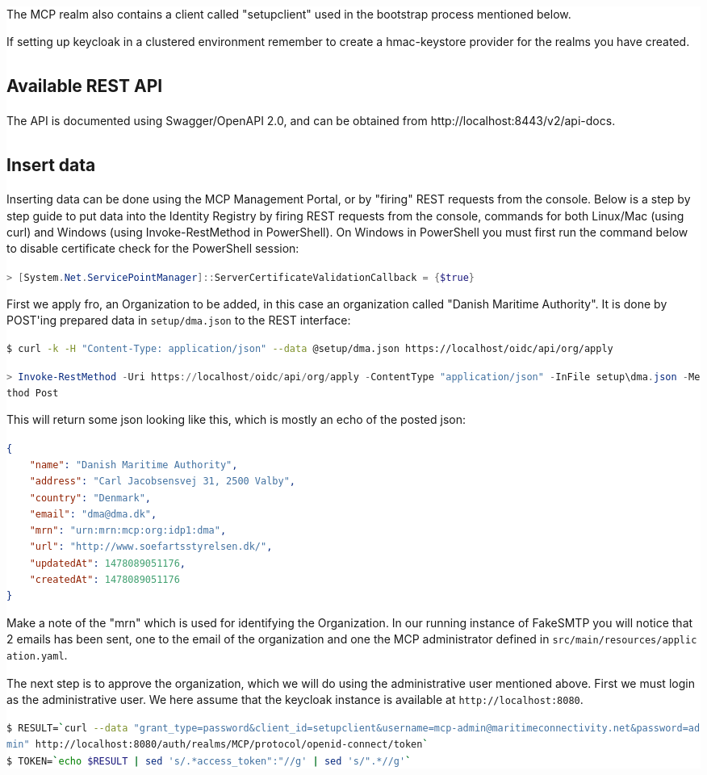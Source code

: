 The MCP realm also contains a client called "setupclient" used in the bootstrap process mentioned below.

If setting up keycloak in a clustered environment remember to create a hmac-keystore provider for the realms you have created.

## Available REST API
The API is documented using Swagger/OpenAPI 2.0, and can be obtained from http://localhost:8443/v2/api-docs.

## Insert data
Inserting data can be done using the MCP Management Portal, or by "firing" REST requests from the console. Below is a step by step guide to put data into the Identity Registry by firing REST requests from the console, commands for both Linux/Mac (using curl) and Windows (using Invoke-RestMethod in PowerShell).
On Windows in PowerShell you must first run the command below to disable certificate check for the PowerShell session:
```ps1
> [System.Net.ServicePointManager]::ServerCertificateValidationCallback = {$true}
```

First we apply fro, an Organization to be added, in this case an organization called "Danish Maritime Authority". It is done by POST'ing prepared data in `setup/dma.json` to the REST interface:
```sh
$ curl -k -H "Content-Type: application/json" --data @setup/dma.json https://localhost/oidc/api/org/apply
```

```ps1
> Invoke-RestMethod -Uri https://localhost/oidc/api/org/apply -ContentType "application/json" -InFile setup\dma.json -Method Post
```

This will return some json looking like this, which is mostly an echo of the posted json:
```json
{
    "name": "Danish Maritime Authority",
    "address": "Carl Jacobsensvej 31, 2500 Valby",
    "country": "Denmark",
    "email": "dma@dma.dk",
    "mrn": "urn:mrn:mcp:org:idp1:dma",
    "url": "http://www.soefartsstyrelsen.dk/",
    "updatedAt": 1478089051176,
    "createdAt": 1478089051176
}
```

Make a note of the "mrn" which is used for identifying the Organization. In our running instance of FakeSMTP you will notice that 2 emails has been sent, one to the email of the organization and one the MCP administrator defined in `src/main/resources/application.yaml`.

The next step is to approve the organization, which we will do using the administrative user mentioned above. First we must login as the administrative user. We here assume that the keycloak instance is available at `http://localhost:8080`.
```sh
$ RESULT=`curl --data "grant_type=password&client_id=setupclient&username=mcp-admin@maritimeconnectivity.net&password=admin" http://localhost:8080/auth/realms/MCP/protocol/openid-connect/token`
$ TOKEN=`echo $RESULT | sed 's/.*access_token":"//g' | sed 's/".*//g'`
```
